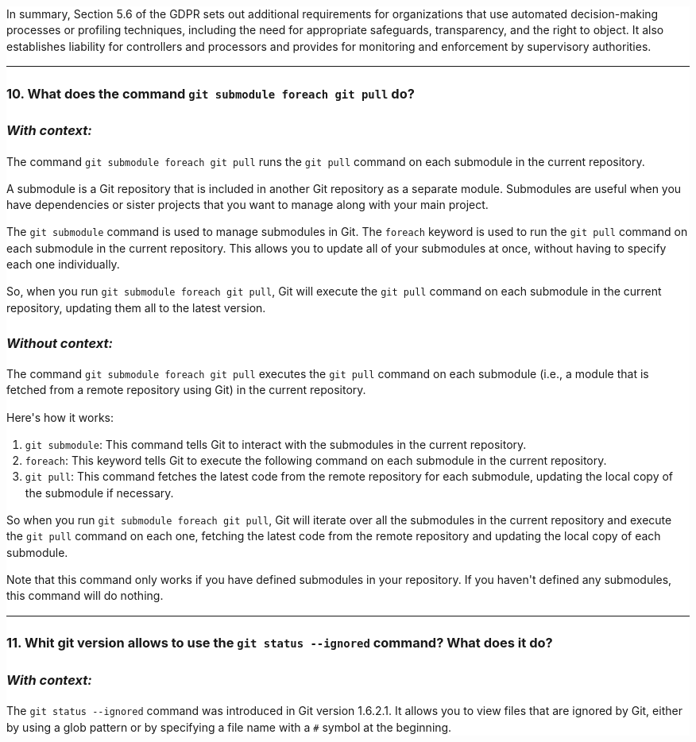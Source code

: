 In summary, Section 5.6 of the GDPR sets out additional requirements for organizations that use automated decision-making processes or profiling techniques, including the need for appropriate safeguards, transparency, and the right to object. It also establishes liability for controllers and processors and provides for monitoring and enforcement by supervisory authorities.

---

### 10. What does the command `git submodule foreach git pull` do?

### *With context:*
The command `git submodule foreach git pull` runs the `git pull` command on each submodule in the current repository.

A submodule is a Git repository that is included in another Git repository as a separate module. Submodules are useful when you have dependencies or sister projects that you want to manage along with your main project.

The `git submodule` command is used to manage submodules in Git. The `foreach` keyword is used to run the `git pull` command on each submodule in the current repository. This allows you to update all of your submodules at once, without having to specify each one individually.

So, when you run `git submodule foreach git pull`, Git will execute the `git pull` command on each submodule in the current repository, updating them all to the latest version.

### *Without context:*
The command `git submodule foreach git pull` executes the `git pull` command on each submodule (i.e., a module that is fetched from a remote repository using Git) in the current repository.

Here's how it works:

1. `git submodule`: This command tells Git to interact with the submodules in the current repository.
2. `foreach`: This keyword tells Git to execute the following command on each submodule in the current repository.
3. `git pull`: This command fetches the latest code from the remote repository for each submodule, updating the local copy of the submodule if necessary.

So when you run `git submodule foreach git pull`, Git will iterate over all the submodules in the current repository and execute the `git pull` command on each one, fetching the latest code from the remote repository and updating the local copy of each submodule.

Note that this command only works if you have defined submodules in your repository. If you haven't defined any submodules, this command will do nothing.

---

### 11. Whit git version allows to use the `git status --ignored` command? What does it do?

### *With context:*
The `git status --ignored` command was introduced in Git version 1.6.2.1. It allows you to view files that are ignored by Git, either by using a glob pattern or by specifying a file name with a `#` symbol at the beginning.
